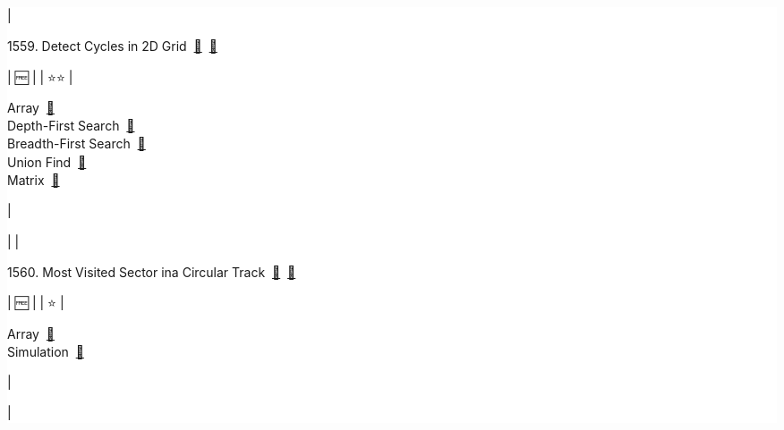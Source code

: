 | <dl><dt>1559. Detect Cycles in 2D Grid&nbsp;&nbsp;[:link:](https://leetcode.com/problems/detect-cycles-in-2d-grid)&nbsp;&nbsp;[:memo:](../Notes/Questions/1559__detect-cycles-in-2d-grid)</dt></dl>                                                                                                                                                 | 🆓    |        | ⭐️⭐️       | <dl><dt>Array&nbsp;&nbsp;[:link:](https://leetcode.com/tag/array)</dt><dt>Depth-First Search&nbsp;&nbsp;[:link:](https://leetcode.com/tag/depth-first-search)</dt><dt>Breadth-First Search&nbsp;&nbsp;[:link:](https://leetcode.com/tag/breadth-first-search)</dt><dt>Union Find&nbsp;&nbsp;[:link:](https://leetcode.com/tag/union-find)</dt><dt>Matrix&nbsp;&nbsp;[:link:](https://leetcode.com/tag/matrix)</dt></dl>                                                                                                                                                                                                                                                                                                                                                                                                     | <dl></dl>                                                                                                                                                                                                                                                                                                                                                                                                                                                                                                                                                                                                                                                                                                                                                                                                                                                                                                                                                                                                                                                                                                                                                                                                                                                                           |
| <dl><dt>1560. Most Visited Sector ina Circular Track&nbsp;&nbsp;[:link:](https://leetcode.com/problems/most-visited-sector-in-a-circular-track)&nbsp;&nbsp;[:memo:](../Notes/Questions/1560__most-visited-sector-in-a-circular-track)</dt></dl>                                                                                                     | 🆓    |        | ⭐️         | <dl><dt>Array&nbsp;&nbsp;[:link:](https://leetcode.com/tag/array)</dt><dt>Simulation&nbsp;&nbsp;[:link:](https://leetcode.com/tag/simulation)</dt></dl>                                                                                                                                                                                                                                                                                                                                                                                                                                                                                                                                                                                                                                                                     | <dl></dl>                                                                                                                                                                                                                                                                                                                                                                                                                                                                                                                                                                                                                                                                                                                                                                                                                                                                                                                                                                                                                                                                                                                                                                                                                                                                           |